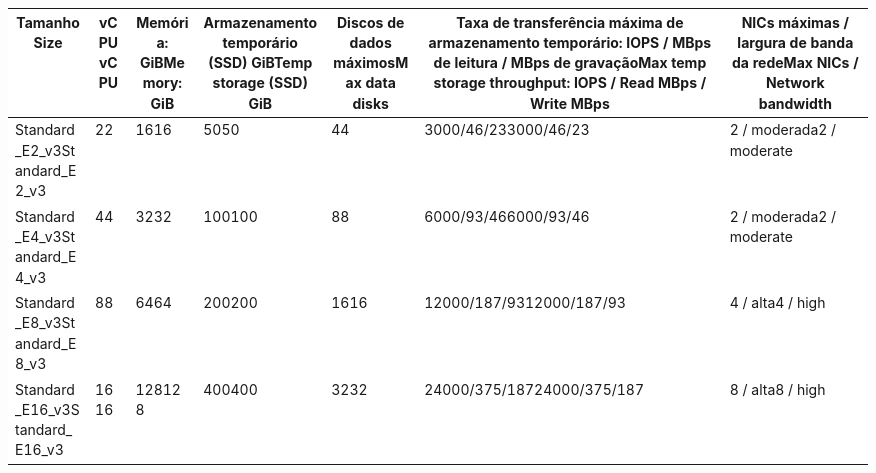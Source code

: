 | <span data-ttu-id="236bd-179">Tamanho</span><span class="sxs-lookup"><span data-stu-id="236bd-179">Size</span></span>            | <span data-ttu-id="236bd-180">vCPU</span><span class="sxs-lookup"><span data-stu-id="236bd-180">vCPU</span></span> | <span data-ttu-id="236bd-181">Memória: GiB</span><span class="sxs-lookup"><span data-stu-id="236bd-181">Memory: GiB</span></span> | <span data-ttu-id="236bd-182">Armazenamento temporário (SSD) GiB</span><span class="sxs-lookup"><span data-stu-id="236bd-182">Temp storage (SSD) GiB</span></span> | <span data-ttu-id="236bd-183">Discos de dados máximos</span><span class="sxs-lookup"><span data-stu-id="236bd-183">Max data disks</span></span> | <span data-ttu-id="236bd-184">Taxa de transferência máxima de armazenamento temporário: IOPS / MBps de leitura / MBps de gravação</span><span class="sxs-lookup"><span data-stu-id="236bd-184">Max temp storage throughput: IOPS / Read MBps / Write MBps</span></span> | <span data-ttu-id="236bd-185">NICs máximas / largura de banda da rede</span><span class="sxs-lookup"><span data-stu-id="236bd-185">Max NICs / Network bandwidth</span></span> |
|-----------------|-----------|-------------|----------------|----------------|----------------------------------------------------------|------------------------------|
| <span data-ttu-id="236bd-186">Standard_E2_v3</span><span class="sxs-lookup"><span data-stu-id="236bd-186">Standard_E2_v3</span></span>  | <span data-ttu-id="236bd-187">2</span><span class="sxs-lookup"><span data-stu-id="236bd-187">2</span></span>         | <span data-ttu-id="236bd-188">16</span><span class="sxs-lookup"><span data-stu-id="236bd-188">16</span></span>          | <span data-ttu-id="236bd-189">50</span><span class="sxs-lookup"><span data-stu-id="236bd-189">50</span></span>             | <span data-ttu-id="236bd-190">4</span><span class="sxs-lookup"><span data-stu-id="236bd-190">4</span></span>              | <span data-ttu-id="236bd-191">3000/46/23</span><span class="sxs-lookup"><span data-stu-id="236bd-191">3000/46/23</span></span>                                               | <span data-ttu-id="236bd-192">2 / moderada</span><span class="sxs-lookup"><span data-stu-id="236bd-192">2 / moderate</span></span>                 |
| <span data-ttu-id="236bd-193">Standard_E4_v3</span><span class="sxs-lookup"><span data-stu-id="236bd-193">Standard_E4_v3</span></span>  | <span data-ttu-id="236bd-194">4</span><span class="sxs-lookup"><span data-stu-id="236bd-194">4</span></span>         | <span data-ttu-id="236bd-195">32</span><span class="sxs-lookup"><span data-stu-id="236bd-195">32</span></span>          | <span data-ttu-id="236bd-196">100</span><span class="sxs-lookup"><span data-stu-id="236bd-196">100</span></span>            | <span data-ttu-id="236bd-197">8</span><span class="sxs-lookup"><span data-stu-id="236bd-197">8</span></span>              | <span data-ttu-id="236bd-198">6000/93/46</span><span class="sxs-lookup"><span data-stu-id="236bd-198">6000/93/46</span></span>                                               | <span data-ttu-id="236bd-199">2 / moderada</span><span class="sxs-lookup"><span data-stu-id="236bd-199">2 / moderate</span></span>                 |
| <span data-ttu-id="236bd-200">Standard_E8_v3</span><span class="sxs-lookup"><span data-stu-id="236bd-200">Standard_E8_v3</span></span>  | <span data-ttu-id="236bd-201">8</span><span class="sxs-lookup"><span data-stu-id="236bd-201">8</span></span>         | <span data-ttu-id="236bd-202">64</span><span class="sxs-lookup"><span data-stu-id="236bd-202">64</span></span>          | <span data-ttu-id="236bd-203">200</span><span class="sxs-lookup"><span data-stu-id="236bd-203">200</span></span>            | <span data-ttu-id="236bd-204">16</span><span class="sxs-lookup"><span data-stu-id="236bd-204">16</span></span>             | <span data-ttu-id="236bd-205">12000/187/93</span><span class="sxs-lookup"><span data-stu-id="236bd-205">12000/187/93</span></span>                                             | <span data-ttu-id="236bd-206">4 / alta</span><span class="sxs-lookup"><span data-stu-id="236bd-206">4 / high</span></span>                     |
| <span data-ttu-id="236bd-207">Standard_E16_v3</span><span class="sxs-lookup"><span data-stu-id="236bd-207">Standard_E16_v3</span></span> | <span data-ttu-id="236bd-208">16</span><span class="sxs-lookup"><span data-stu-id="236bd-208">16</span></span>        | <span data-ttu-id="236bd-209">128</span><span class="sxs-lookup"><span data-stu-id="236bd-209">128</span></span>         | <span data-ttu-id="236bd-210">400</span><span class="sxs-lookup"><span data-stu-id="236bd-210">400</span></span>            | <span data-ttu-id="236bd-211">32</span><span class="sxs-lookup"><span data-stu-id="236bd-211">32</span></span>             | <span data-ttu-id="236bd-212">24000/375/187</span><span class="sxs-lookup"><span data-stu-id="236bd-212">24000/375/187</span></span>                                            | <span data-ttu-id="236bd-213">8 / alta</span><span class="sxs-lookup"><span data-stu-id="236bd-213">8 / high</span></span>                     |